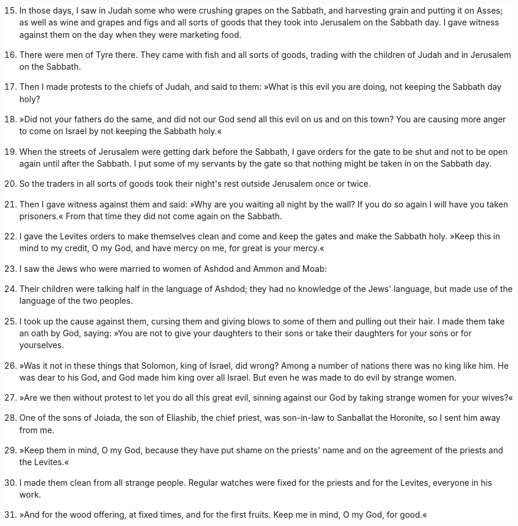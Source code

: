 15. In those days, I saw in Judah some who were crushing grapes on the Sabbath, and harvesting grain and putting it on Asses; as well as wine and grapes and figs and all sorts of goods that they took into Jerusalem on the Sabbath day. I gave witness against them on the day when they were marketing food.

16. There were men of Tyre there. They came with fish and all sorts of goods, trading with the children of Judah and in Jerusalem on the Sabbath.

17. Then I made protests to the chiefs of Judah, and said to them: »What is this evil you are doing, not keeping the Sabbath day holy?

18. »Did not your fathers do the same, and did not our God send all this evil on us and on this town? You are causing more anger to come on Israel by not keeping the Sabbath holy.«

19. When the streets of Jerusalem were getting dark before the Sabbath, I gave orders for the gate to be shut and not to be open again until after the Sabbath. I put some of my servants by the gate so that nothing might be taken in on the Sabbath day.

20. So the traders in all sorts of goods took their night's rest outside Jerusalem once or twice.

21. Then I gave witness against them and said: »Why are you waiting all night by the wall? If you do so again I will have you taken prisoners.« From that time they did not come again on the Sabbath.

22. I gave the Levites orders to make themselves clean and come and keep the gates and make the Sabbath holy. »Keep this in mind to my credit, O my God, and have mercy on me, for great is your mercy.«

23. I saw the Jews who were married to women of Ashdod and Ammon and Moab:

24. Their children were talking half in the language of Ashdod; they had no knowledge of the Jews' language, but made use of the language of the two peoples.

25. I took up the cause against them, cursing them and giving blows to some of them and pulling out their hair. I made them take an oath by God, saying: »You are not to give your daughters to their sons or take their daughters for your sons or for yourselves.

26. »Was it not in these things that Solomon, king of Israel, did wrong? Among a number of nations there was no king like him. He was dear to his God, and God made him king over all Israel. But even he was made to do evil by strange women.

27. »Are we then without protest to let you do all this great evil, sinning against our God by taking strange women for your wives?«

28. One of the sons of Joiada, the son of Eliashib, the chief priest, was son-in-law to Sanballat the Horonite, so I sent him away from me.

29. »Keep them in mind, O my God, because they have put shame on the priests' name and on the agreement of the priests and the Levites.«

30. I made them clean from all strange people. Regular watches were fixed for the priests and for the Levites, everyone in his work.

31. »And for the wood offering, at fixed times, and for the first fruits. Keep me in mind, O my God, for good.«

